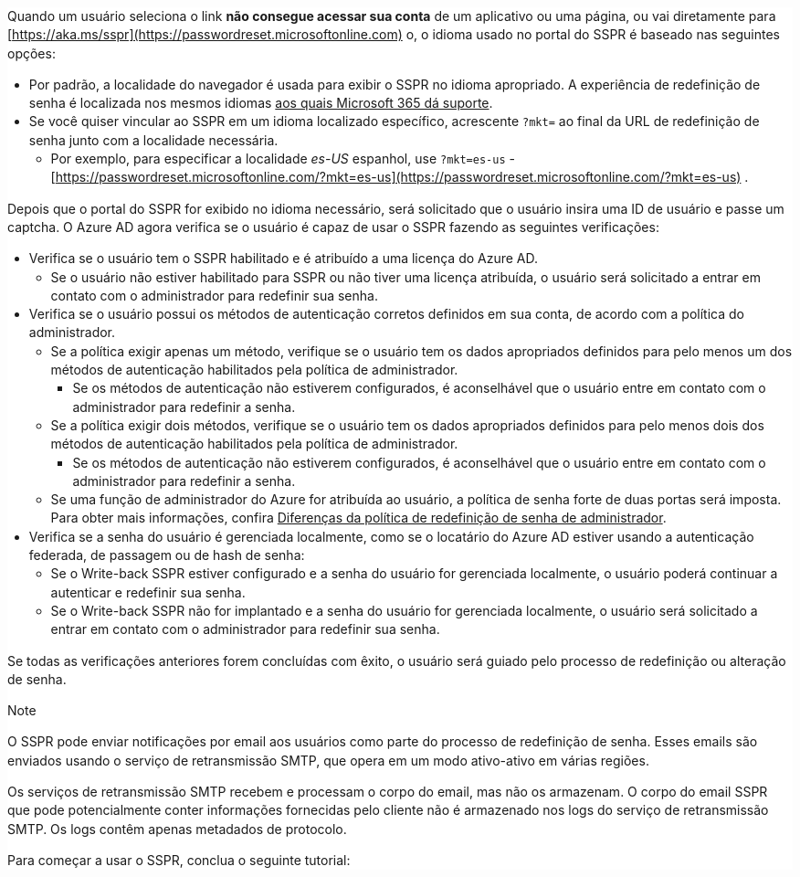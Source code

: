 Quando um usuário seleciona o link **não consegue acessar sua conta** de um aplicativo ou uma página, ou vai diretamente para [https://aka.ms/sspr](https://passwordreset.microsoftonline.com) o, o idioma usado no portal do SSPR é baseado nas seguintes opções:

* Por padrão, a localidade do navegador é usada para exibir o SSPR no idioma apropriado. A experiência de redefinição de senha é localizada nos mesmos idiomas [aos quais Microsoft 365 dá suporte](https://support.microsoft.com/office/what-languages-is-office-available-in-26d30382-9fba-45dd-bf55-02ab03e2a7ec).
* Se você quiser vincular ao SSPR em um idioma localizado específico, acrescente `?mkt=` ao final da URL de redefinição de senha junto com a localidade necessária.
    * Por exemplo, para especificar a localidade *es-US* espanhol, use `?mkt=es-us`  -  [https://passwordreset.microsoftonline.com/?mkt=es-us](https://passwordreset.microsoftonline.com/?mkt=es-us) .

Depois que o portal do SSPR for exibido no idioma necessário, será solicitado que o usuário insira uma ID de usuário e passe um captcha. O Azure AD agora verifica se o usuário é capaz de usar o SSPR fazendo as seguintes verificações:

* Verifica se o usuário tem o SSPR habilitado e é atribuído a uma licença do Azure AD.
  * Se o usuário não estiver habilitado para SSPR ou não tiver uma licença atribuída, o usuário será solicitado a entrar em contato com o administrador para redefinir sua senha.
* Verifica se o usuário possui os métodos de autenticação corretos definidos em sua conta, de acordo com a política do administrador.
  * Se a política exigir apenas um método, verifique se o usuário tem os dados apropriados definidos para pelo menos um dos métodos de autenticação habilitados pela política de administrador.
    * Se os métodos de autenticação não estiverem configurados, é aconselhável que o usuário entre em contato com o administrador para redefinir a senha.
  * Se a política exigir dois métodos, verifique se o usuário tem os dados apropriados definidos para pelo menos dois dos métodos de autenticação habilitados pela política de administrador.
    * Se os métodos de autenticação não estiverem configurados, é aconselhável que o usuário entre em contato com o administrador para redefinir a senha.
  * Se uma função de administrador do Azure for atribuída ao usuário, a política de senha forte de duas portas será imposta. Para obter mais informações, confira [Diferenças da política de redefinição de senha de administrador](concept-sspr-policy.md#administrator-reset-policy-differences).
* Verifica se a senha do usuário é gerenciada localmente, como se o locatário do Azure AD estiver usando a autenticação federada, de passagem ou de hash de senha:
  * Se o Write-back SSPR estiver configurado e a senha do usuário for gerenciada localmente, o usuário poderá continuar a autenticar e redefinir sua senha.
  * Se o Write-back SSPR não for implantado e a senha do usuário for gerenciada localmente, o usuário será solicitado a entrar em contato com o administrador para redefinir sua senha.

Se todas as verificações anteriores forem concluídas com êxito, o usuário será guiado pelo processo de redefinição ou alteração de senha.

> [!NOTE]
> O SSPR pode enviar notificações por email aos usuários como parte do processo de redefinição de senha. Esses emails são enviados usando o serviço de retransmissão SMTP, que opera em um modo ativo-ativo em várias regiões.
>
> Os serviços de retransmissão SMTP recebem e processam o corpo do email, mas não os armazenam. O corpo do email SSPR que pode potencialmente conter informações fornecidas pelo cliente não é armazenado nos logs do serviço de retransmissão SMTP. Os logs contêm apenas metadados de protocolo.

Para começar a usar o SSPR, conclua o seguinte tutorial:


[Authentication]: ./media/concept-sspr-howitworks/manage-authentication-methods-for-password-reset.png "Métodos de autenticação do Azure AD e quantidade necessária"
[Registration]: ./media/concept-sspr-howitworks/configure-registration-options.png "Configurar as opções de registro do SSPR no portal do Azure"
[Writeback]: ./media/concept-sspr-howitworks/on-premises-integration.png "Integração local para SSPR no portal do Azure"
